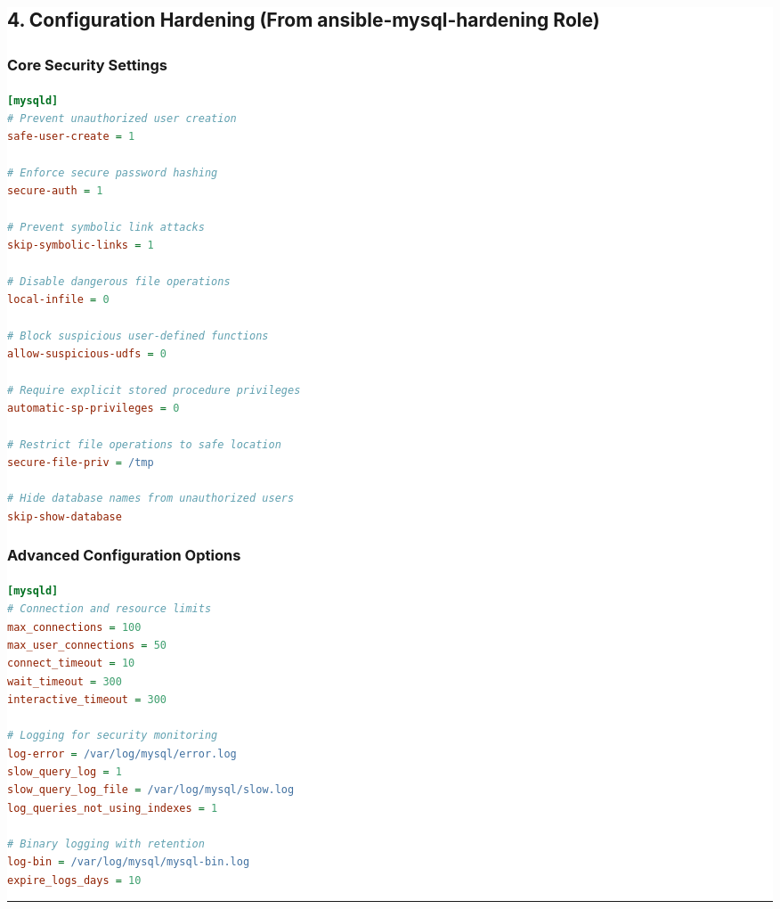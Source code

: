 
## 4. Configuration Hardening (From ansible-mysql-hardening Role)

### Core Security Settings
```ini
[mysqld]
# Prevent unauthorized user creation
safe-user-create = 1

# Enforce secure password hashing
secure-auth = 1

# Prevent symbolic link attacks
skip-symbolic-links = 1

# Disable dangerous file operations
local-infile = 0

# Block suspicious user-defined functions
allow-suspicious-udfs = 0

# Require explicit stored procedure privileges
automatic-sp-privileges = 0

# Restrict file operations to safe location
secure-file-priv = /tmp

# Hide database names from unauthorized users
skip-show-database
```

### Advanced Configuration Options
```ini
[mysqld]
# Connection and resource limits
max_connections = 100
max_user_connections = 50
connect_timeout = 10
wait_timeout = 300
interactive_timeout = 300

# Logging for security monitoring
log-error = /var/log/mysql/error.log
slow_query_log = 1
slow_query_log_file = /var/log/mysql/slow.log
log_queries_not_using_indexes = 1

# Binary logging with retention
log-bin = /var/log/mysql/mysql-bin.log
expire_logs_days = 10
```

---